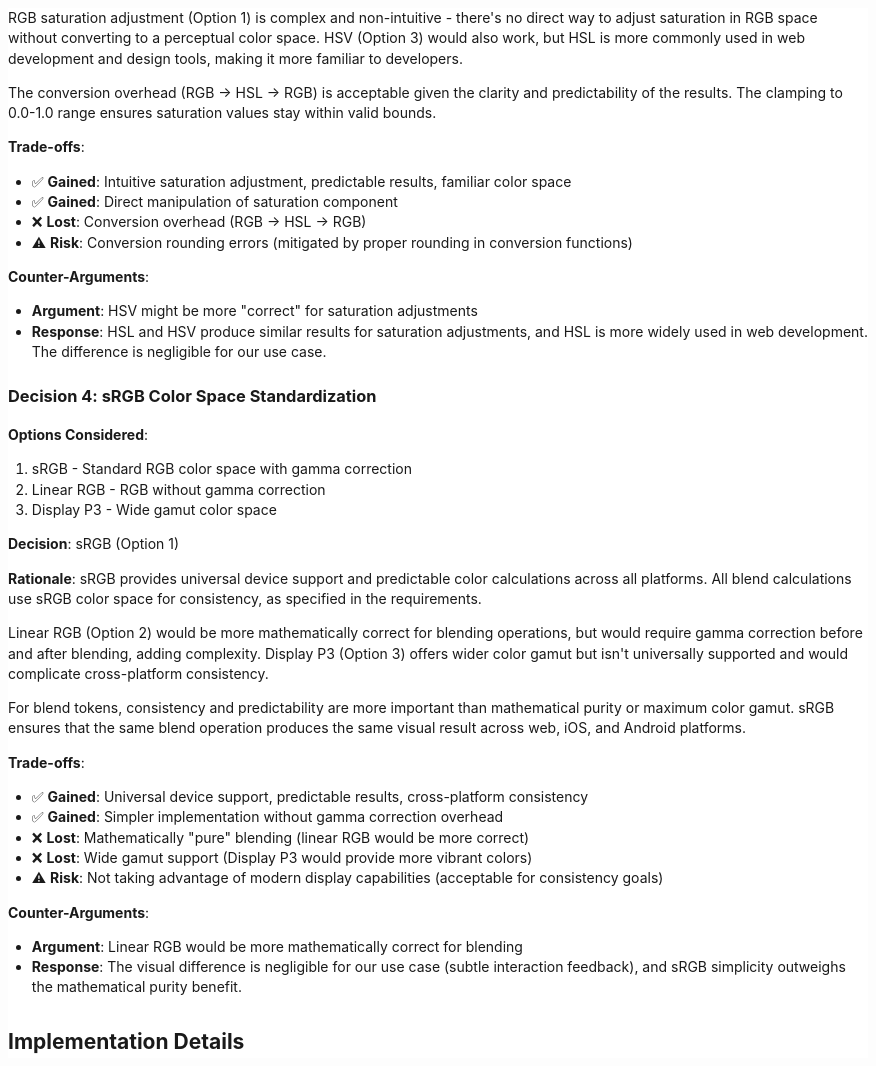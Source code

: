 RGB saturation adjustment (Option 1) is complex and non-intuitive - there's no direct way to adjust saturation in RGB space without converting to a perceptual color space. HSV (Option 3) would also work, but HSL is more commonly used in web development and design tools, making it more familiar to developers.

The conversion overhead (RGB → HSL → RGB) is acceptable given the clarity and predictability of the results. The clamping to 0.0-1.0 range ensures saturation values stay within valid bounds.

**Trade-offs**:
- ✅ **Gained**: Intuitive saturation adjustment, predictable results, familiar color space
- ✅ **Gained**: Direct manipulation of saturation component
- ❌ **Lost**: Conversion overhead (RGB → HSL → RGB)
- ⚠️ **Risk**: Conversion rounding errors (mitigated by proper rounding in conversion functions)

**Counter-Arguments**:
- **Argument**: HSV might be more "correct" for saturation adjustments
- **Response**: HSL and HSV produce similar results for saturation adjustments, and HSL is more widely used in web development. The difference is negligible for our use case.


### Decision 4: sRGB Color Space Standardization

**Options Considered**:
1. sRGB - Standard RGB color space with gamma correction
2. Linear RGB - RGB without gamma correction
3. Display P3 - Wide gamut color space

**Decision**: sRGB (Option 1)

**Rationale**:
sRGB provides universal device support and predictable color calculations across all platforms. All blend calculations use sRGB color space for consistency, as specified in the requirements.

Linear RGB (Option 2) would be more mathematically correct for blending operations, but would require gamma correction before and after blending, adding complexity. Display P3 (Option 3) offers wider color gamut but isn't universally supported and would complicate cross-platform consistency.

For blend tokens, consistency and predictability are more important than mathematical purity or maximum color gamut. sRGB ensures that the same blend operation produces the same visual result across web, iOS, and Android platforms.

**Trade-offs**:
- ✅ **Gained**: Universal device support, predictable results, cross-platform consistency
- ✅ **Gained**: Simpler implementation without gamma correction overhead
- ❌ **Lost**: Mathematically "pure" blending (linear RGB would be more correct)
- ❌ **Lost**: Wide gamut support (Display P3 would provide more vibrant colors)
- ⚠️ **Risk**: Not taking advantage of modern display capabilities (acceptable for consistency goals)

**Counter-Arguments**:
- **Argument**: Linear RGB would be more mathematically correct for blending
- **Response**: The visual difference is negligible for our use case (subtle interaction feedback), and sRGB simplicity outweighs the mathematical purity benefit.


## Implementation Details
